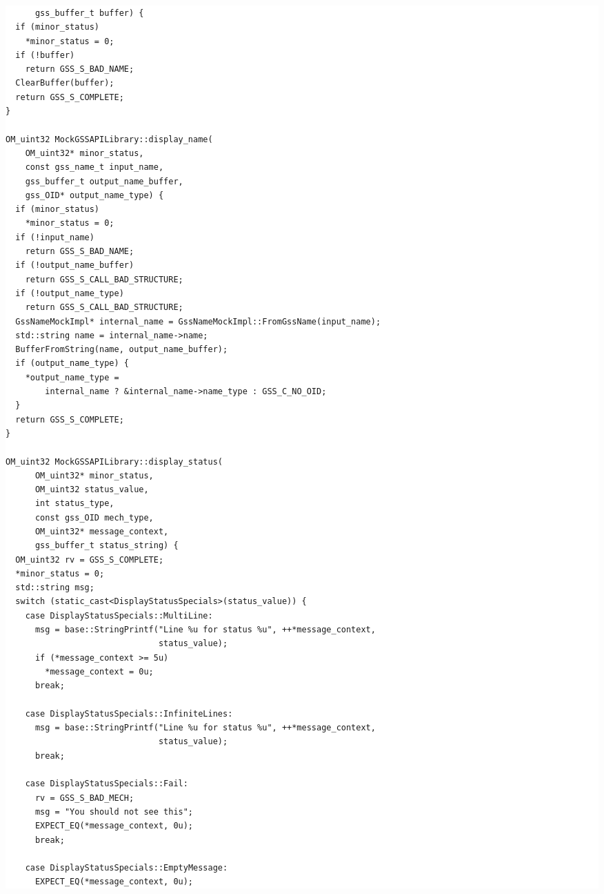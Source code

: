 ```
      gss_buffer_t buffer) {
  if (minor_status)
    *minor_status = 0;
  if (!buffer)
    return GSS_S_BAD_NAME;
  ClearBuffer(buffer);
  return GSS_S_COMPLETE;
}

OM_uint32 MockGSSAPILibrary::display_name(
    OM_uint32* minor_status,
    const gss_name_t input_name,
    gss_buffer_t output_name_buffer,
    gss_OID* output_name_type) {
  if (minor_status)
    *minor_status = 0;
  if (!input_name)
    return GSS_S_BAD_NAME;
  if (!output_name_buffer)
    return GSS_S_CALL_BAD_STRUCTURE;
  if (!output_name_type)
    return GSS_S_CALL_BAD_STRUCTURE;
  GssNameMockImpl* internal_name = GssNameMockImpl::FromGssName(input_name);
  std::string name = internal_name->name;
  BufferFromString(name, output_name_buffer);
  if (output_name_type) {
    *output_name_type =
        internal_name ? &internal_name->name_type : GSS_C_NO_OID;
  }
  return GSS_S_COMPLETE;
}

OM_uint32 MockGSSAPILibrary::display_status(
      OM_uint32* minor_status,
      OM_uint32 status_value,
      int status_type,
      const gss_OID mech_type,
      OM_uint32* message_context,
      gss_buffer_t status_string) {
  OM_uint32 rv = GSS_S_COMPLETE;
  *minor_status = 0;
  std::string msg;
  switch (static_cast<DisplayStatusSpecials>(status_value)) {
    case DisplayStatusSpecials::MultiLine:
      msg = base::StringPrintf("Line %u for status %u", ++*message_context,
                               status_value);
      if (*message_context >= 5u)
        *message_context = 0u;
      break;

    case DisplayStatusSpecials::InfiniteLines:
      msg = base::StringPrintf("Line %u for status %u", ++*message_context,
                               status_value);
      break;

    case DisplayStatusSpecials::Fail:
      rv = GSS_S_BAD_MECH;
      msg = "You should not see this";
      EXPECT_EQ(*message_context, 0u);
      break;

    case DisplayStatusSpecials::EmptyMessage:
      EXPECT_EQ(*message_context, 0u);
```